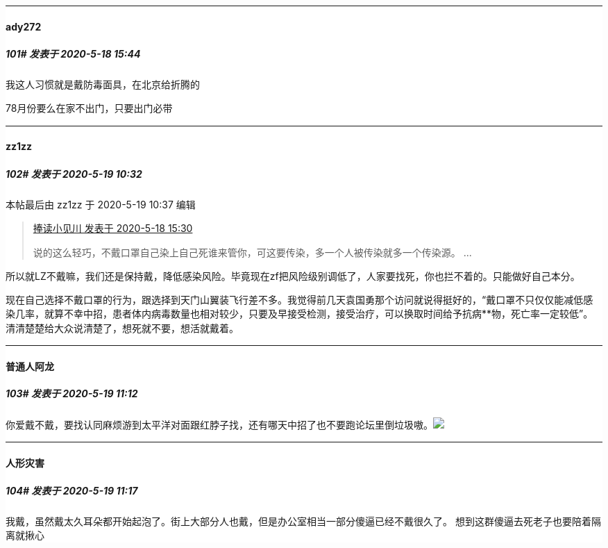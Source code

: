 
*****

####  ady272  
##### 101#       发表于 2020-5-18 15:44




我这人习惯就是戴防毒面具，在北京给折腾的

78月份要么在家不出门，只要出门必带







*****

####  zz1zz  
##### 102#       发表于 2020-5-19 10:32



 本帖最后由 zz1zz 于 2020-5-19 10:37 编辑 
<blockquote><a href="httphttps://bbs.saraba1st.com/2b/forum.php?mod=redirect&amp;goto=findpost&amp;pid=47464465&amp;ptid=1935845" target="_blank">捧读小见川 发表于 2020-5-18 15:30</a>

说的这么轻巧，不戴口罩自己染上自己死谁来管你，可这要传染，多一个人被传染就多一个传染源。 ...</blockquote>
所以就LZ不戴嘛，我们还是保持戴，降低感染风险。毕竟现在zf把风险级别调低了，人家要找死，你也拦不着的。只能做好自己本分。

现在自己选择不戴口罩的行为，跟选择到天门山翼装飞行差不多。我觉得前几天袁国勇那个访问就说得挺好的，“戴口罩不只仅仅能减低感染几率，就算不幸中招，患者体内病毒数量也相对较少，只要及早接受检测，接受治疗，可以换取时间给予抗病**物，死亡率一定较低”。清清楚楚给大众说清楚了，想死就不要，想活就戴着。







*****

####  普通人阿龙  
##### 103#       发表于 2020-5-19 11:12




你爱戴不戴，要找认同麻烦游到太平洋对面跟红脖子找，还有哪天中招了也不要跑论坛里倒垃圾嗷。<img src="https://static.saraba1st.com/image/smiley/face2017/067.png" referrerpolicy="no-referrer">







*****

####  人形灾害  
##### 104#       发表于 2020-5-19 11:17




我戴，虽然戴太久耳朵都开始起泡了。街上大部分人也戴，但是办公室相当一部分傻逼已经不戴很久了。
想到这群傻逼去死老子也要陪着隔离就揪心
